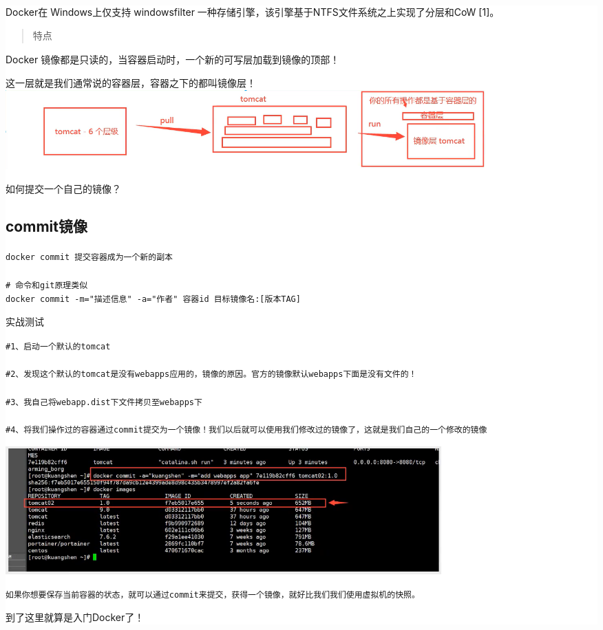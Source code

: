 Docker在 Windows上仅支持 windowsfilter 一种存储引擎，该引擎基于NTFS文件系统之上实现了分层和CoW [1]。



> 特点

Docker 镜像都是只读的，当容器启动时，一个新的可写层加载到镜像的顶部！

这一层就是我们通常说的容器层，容器之下的都叫镜像层！![image-20200611165355825](./img/image-20200611165355825.png)



如何提交一个自己的镜像？

## commit镜像

```shell
docker commit 提交容器成为一个新的副本

# 命令和git原理类似
docker commit -m="描述信息" -a="作者" 容器id 目标镜像名:[版本TAG]
```

实战测试

```shell
#1、启动一个默认的tomcat

#2、发现这个默认的tomcat是没有webapps应用的，镜像的原因。官方的镜像默认webapps下面是没有文件的！

#3、我自己将webapp.dist下文件拷贝至webapps下

#4、将我们操作过的容器通过commit提交为一个镜像！我们以后就可以使用我们修改过的镜像了，这就是我们自己的一个修改的镜像
```

![image-20200611172701729](./img/image-20200611172701729.png)

```shell
如果你想要保存当前容器的状态，就可以通过commit来提交，获得一个镜像，就好比我们我们使用虚拟机的快照。
```

到了这里就算是入门Docker了！

